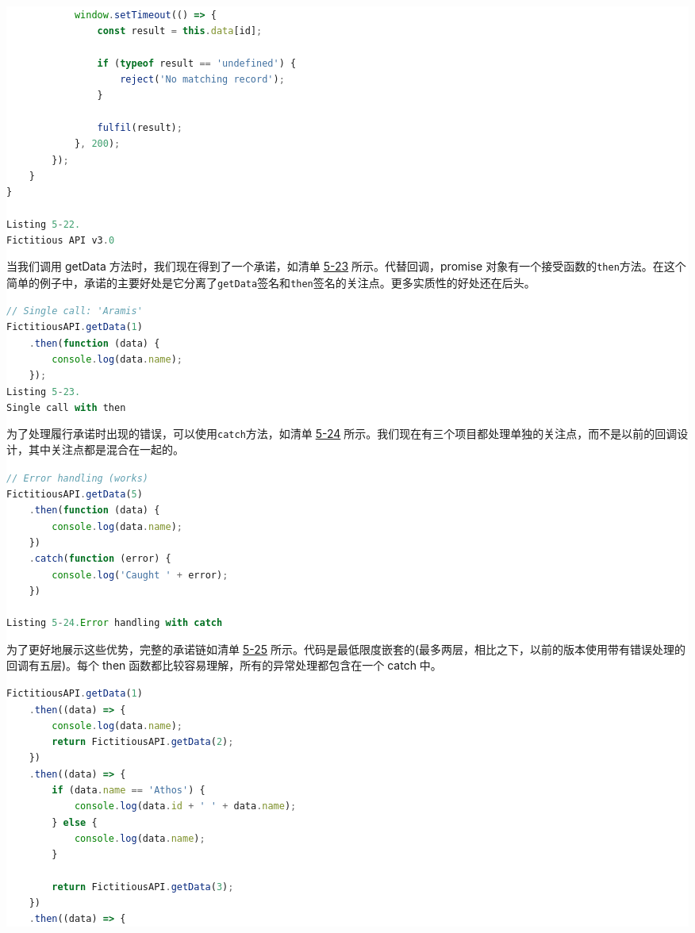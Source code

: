 ```js
            window.setTimeout(() => {
                const result = this.data[id];

                if (typeof result == 'undefined') {
                    reject('No matching record');
                }

                fulfil(result);
            }, 200);
        });
    }
}

Listing 5-22.
Fictitious API v3.0

```

当我们调用 getData 方法时，我们现在得到了一个承诺，如清单 [5-23](#Par80) 所示。代替回调，promise 对象有一个接受函数的`then`方法。在这个简单的例子中，承诺的主要好处是它分离了`getData`签名和`then`签名的关注点。更多实质性的好处还在后头。

```js
// Single call: 'Aramis'
FictitiousAPI.getData(1)
    .then(function (data) {
        console.log(data.name);
    });
Listing 5-23.
Single call with then

```

为了处理履行承诺时出现的错误，可以使用`catch`方法，如清单 [5-24](#Par82) 所示。我们现在有三个项目都处理单独的关注点，而不是以前的回调设计，其中关注点都是混合在一起的。

```js
// Error handling (works)
FictitiousAPI.getData(5)
    .then(function (data) {
        console.log(data.name);
    })
    .catch(function (error) {
        console.log('Caught ' + error);
    })

Listing 5-24.Error handling with catch

```

为了更好地展示这些优势，完整的承诺链如清单 [5-25](#Par84) 所示。代码是最低限度嵌套的(最多两层，相比之下，以前的版本使用带有错误处理的回调有五层)。每个 then 函数都比较容易理解，所有的异常处理都包含在一个 catch 中。

```js
FictitiousAPI.getData(1)
    .then((data) => {
        console.log(data.name);
        return FictitiousAPI.getData(2);
    })
    .then((data) => {
        if (data.name == 'Athos') {
            console.log(data.id + ' ' + data.name);
        } else {
            console.log(data.name);
        }

        return FictitiousAPI.getData(3);
    })
    .then((data) => {
```